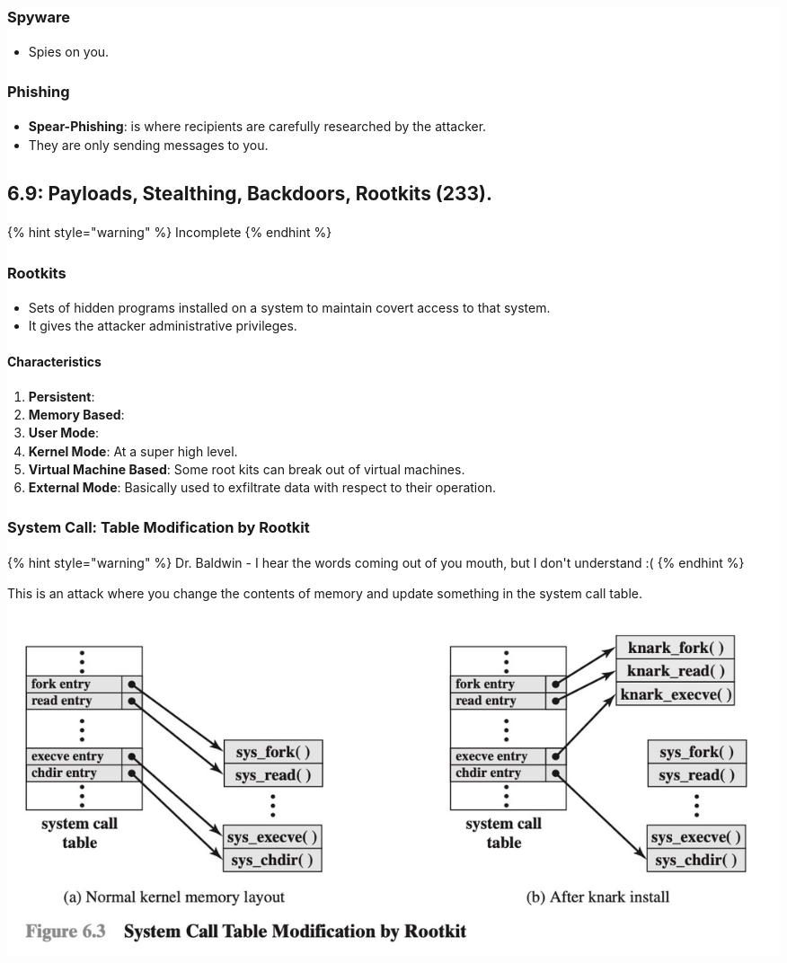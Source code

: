 ### Spyware

* Spies on you.

### Phishing

* **Spear-Phishing**: is where recipients are carefully researched by the attacker.
* They are only sending messages to you.&#x20;

## 6.9: Payloads, Stealthing, Backdoors, Rootkits (233).

{% hint style="warning" %}
Incomplete
{% endhint %}

### Rootkits

* Sets of hidden programs installed on a system to maintain covert access to that system.
* It gives the attacker administrative privileges.

#### Characteristics

1. **Persistent**:&#x20;
2. **Memory Based**:&#x20;
3. **User Mode**:&#x20;
4. **Kernel Mode**: At a super high level.
5. **Virtual Machine Based**: Some root kits can break out of virtual machines.
6. **External Mode**: Basically used to exfiltrate data with respect to their operation.

### System Call: Table Modification by Rootkit

{% hint style="warning" %}
Dr. Baldwin - I hear the words coming out of you mouth, but I don't understand :(
{% endhint %}

This is an attack where you change the contents of memory and update something in the system call table.



![](<../../../.gitbook/assets/image (576).png>)
